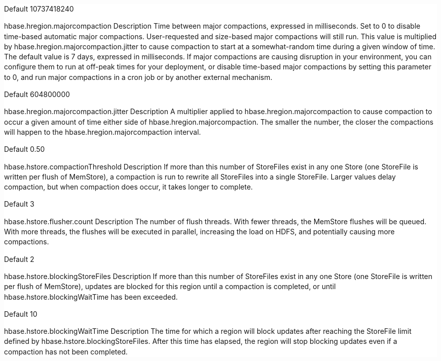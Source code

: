 Default
10737418240

hbase.hregion.majorcompaction
Description
Time between major compactions, expressed in milliseconds. Set to 0 to disable time-based automatic major compactions. User-requested and size-based major compactions will still run. This value is multiplied by hbase.hregion.majorcompaction.jitter to cause compaction to start at a somewhat-random time during a given window of time. The default value is 7 days, expressed in milliseconds. If major compactions are causing disruption in your environment, you can configure them to run at off-peak times for your deployment, or disable time-based major compactions by setting this parameter to 0, and run major compactions in a cron job or by another external mechanism.

Default
604800000

hbase.hregion.majorcompaction.jitter
Description
A multiplier applied to hbase.hregion.majorcompaction to cause compaction to occur a given amount of time either side of hbase.hregion.majorcompaction. The smaller the number, the closer the compactions will happen to the hbase.hregion.majorcompaction interval.

Default
0.50

hbase.hstore.compactionThreshold
Description
If more than this number of StoreFiles exist in any one Store (one StoreFile is written per flush of MemStore), a compaction is run to rewrite all StoreFiles into a single StoreFile. Larger values delay compaction, but when compaction does occur, it takes longer to complete.

Default
3

hbase.hstore.flusher.count
Description
The number of flush threads. With fewer threads, the MemStore flushes will be queued. With more threads, the flushes will be executed in parallel, increasing the load on HDFS, and potentially causing more compactions.

Default
2

hbase.hstore.blockingStoreFiles
Description
If more than this number of StoreFiles exist in any one Store (one StoreFile is written per flush of MemStore), updates are blocked for this region until a compaction is completed, or until hbase.hstore.blockingWaitTime has been exceeded.

Default
10

hbase.hstore.blockingWaitTime
Description
The time for which a region will block updates after reaching the StoreFile limit defined by hbase.hstore.blockingStoreFiles. After this time has elapsed, the region will stop blocking updates even if a compaction has not been completed.
